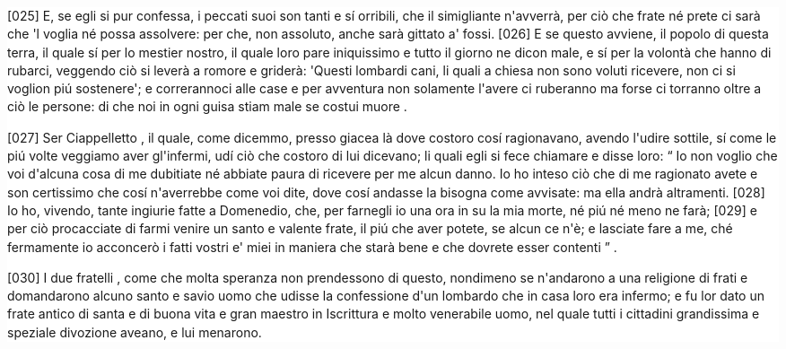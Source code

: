    <a name="p01010025">
    [025]
   </a>
   E, se egli si pur confessa, i peccati suoi son tanti e s&iacute; orribili, che il simigliante n'avverr&agrave;, per ci&ograve; che frate n&eacute; prete ci sar&agrave; che 'l voglia n&eacute; possa assolvere: per che, non assoluto, anche sar&agrave; gittato a' fossi.
   <a name="p01010026">
    [026]
   </a>
   E se questo avviene, il popolo di questa terra, il quale s&iacute; per lo mestier nostro, il quale loro pare iniquissimo e tutto il giorno ne dicon male, e s&iacute; per la volont&agrave; che hanno di rubarci, veggendo ci&ograve; si lever&agrave; a romore e grider&agrave;: 'Questi lombardi cani, li quali a chiesa non sono voluti ricevere, non ci si voglion pi&uacute; sostenere'; e correrannoci alle case e per avventura non solamente l'avere ci ruberanno ma forse ci torranno oltre a ci&ograve; le persone: di che noi in ogni guisa stiam male se costui muore
  </q>
  .
 </p>
 <p>
  <a name="p01010027">
   [027]
  </a>
  Ser
  <name persref="ciappelletto" type="person">
   Ciappelletto
  </name>
  , il quale, come dicemmo, presso giacea l&agrave; dove costoro cos&iacute; ragionavano, avendo l'udire sottile, s&iacute; come le pi&uacute; volte veggiamo aver gl'infermi, ud&iacute; ci&ograve; che costoro di lui dicevano; li quali egli si fece chiamare e disse loro:
  <q direct="unspecified" who="ciappelletto">
   Io non voglio che voi d'alcuna cosa di me dubitiate n&eacute; abbiate paura di ricevere per me alcun danno. Io ho inteso ci&ograve; che di me ragionato avete e son certissimo che cos&iacute; n'averrebbe come voi dite, dove cos&iacute; andasse la bisogna come avvisate: ma ella andr&agrave; altramenti.
   <a name="p01010028">
    [028]
   </a>
   Io ho, vivendo, tante ingiurie fatte a Domenedio, che, per farnegli io una ora in su la mia morte, n&eacute; pi&uacute; n&eacute; meno ne far&agrave;;
   <a name="p01010029">
    [029]
   </a>
   e per ci&ograve; procacciate di farmi venire un santo e valente frate, il pi&uacute; che aver potete, se alcun ce n'&egrave;; e lasciate fare a me, ch&eacute; fermamente io acconcer&ograve; i fatti vostri e' miei in maniera che star&agrave; bene e che dovrete esser contenti
  </q>
  .
 </p>
 <p>
  <a name="p01010030">
   [030]
  </a>
  I due
  <name persref="fratelli-0101" type="person">
   fratelli
  </name>
  , come che molta speranza non prendessono di questo, nondimeno se n'andarono a una religione di frati e domandarono alcuno santo e savio uomo che udisse la confessione d'un lombardo che in casa loro era infermo; e fu lor dato un
  <name persref="frate-0101" type="person">
   frate
  </name>
  antico di santa e di buona vita e gran maestro in Iscrittura e molto venerabile uomo, nel quale tutti i cittadini grandissima e speziale divozione aveano, e lui menarono.